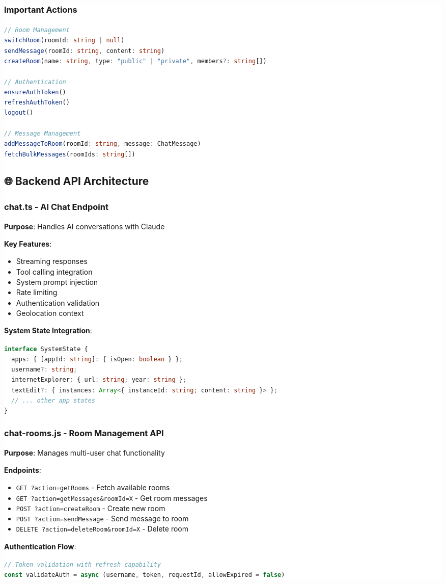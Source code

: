 ### Important Actions
```typescript
// Room Management
switchRoom(roomId: string | null)
sendMessage(roomId: string, content: string)
createRoom(name: string, type: "public" | "private", members?: string[])

// Authentication
ensureAuthToken()
refreshAuthToken()
logout()

// Message Management
addMessageToRoom(roomId: string, message: ChatMessage)
fetchBulkMessages(roomIds: string[])
```

## 🌐 Backend API Architecture

### chat.ts - AI Chat Endpoint
**Purpose**: Handles AI conversations with Claude

**Key Features**:
- Streaming responses
- Tool calling integration
- System prompt injection
- Rate limiting
- Authentication validation
- Geolocation context

**System State Integration**:
```typescript
interface SystemState {
  apps: { [appId: string]: { isOpen: boolean } };
  username?: string;
  internetExplorer: { url: string; year: string };
  textEdit?: { instances: Array<{ instanceId: string; content: string }> };
  // ... other app states
}
```

### chat-rooms.js - Room Management API
**Purpose**: Manages multi-user chat functionality

**Endpoints**:
- `GET ?action=getRooms` - Fetch available rooms
- `GET ?action=getMessages&roomId=X` - Get room messages
- `POST ?action=createRoom` - Create new room
- `POST ?action=sendMessage` - Send message to room
- `DELETE ?action=deleteRoom&roomId=X` - Delete room

**Authentication Flow**:
```javascript
// Token validation with refresh capability
const validateAuth = async (username, token, requestId, allowExpired = false)
```
